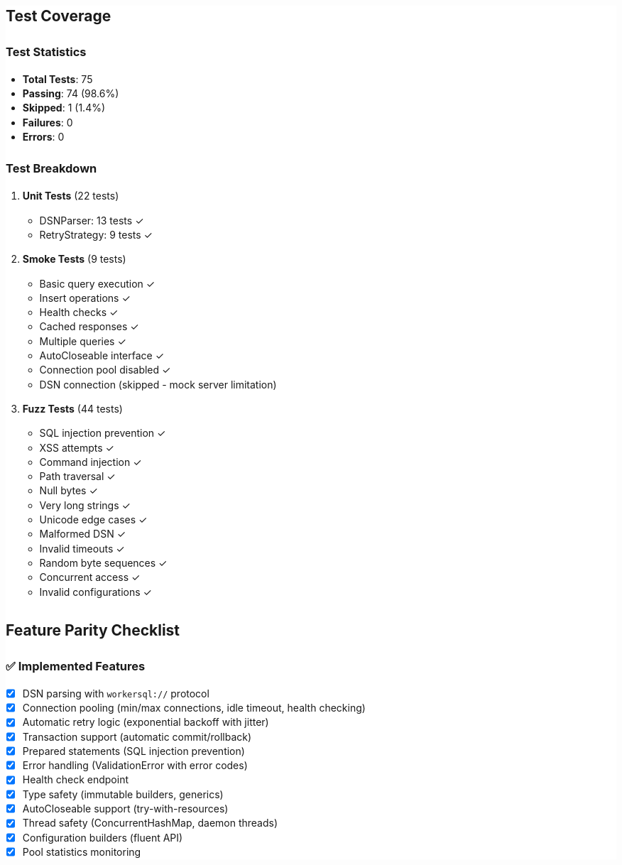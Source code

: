 ## Test Coverage

### Test Statistics
- **Total Tests**: 75
- **Passing**: 74 (98.6%)
- **Skipped**: 1 (1.4%)
- **Failures**: 0
- **Errors**: 0

### Test Breakdown
1. **Unit Tests** (22 tests)
   - DSNParser: 13 tests ✓
   - RetryStrategy: 9 tests ✓

2. **Smoke Tests** (9 tests)
   - Basic query execution ✓
   - Insert operations ✓
   - Health checks ✓
   - Cached responses ✓
   - Multiple queries ✓
   - AutoCloseable interface ✓
   - Connection pool disabled ✓
   - DSN connection (skipped - mock server limitation)

3. **Fuzz Tests** (44 tests)
   - SQL injection prevention ✓
   - XSS attempts ✓
   - Command injection ✓
   - Path traversal ✓
   - Null bytes ✓
   - Very long strings ✓
   - Unicode edge cases ✓
   - Malformed DSN ✓
   - Invalid timeouts ✓
   - Random byte sequences ✓
   - Concurrent access ✓
   - Invalid configurations ✓

## Feature Parity Checklist

### ✅ Implemented Features
- [x] DSN parsing with `workersql://` protocol
- [x] Connection pooling (min/max connections, idle timeout, health checking)
- [x] Automatic retry logic (exponential backoff with jitter)
- [x] Transaction support (automatic commit/rollback)
- [x] Prepared statements (SQL injection prevention)
- [x] Error handling (ValidationError with error codes)
- [x] Health check endpoint
- [x] Type safety (immutable builders, generics)
- [x] AutoCloseable support (try-with-resources)
- [x] Thread safety (ConcurrentHashMap, daemon threads)
- [x] Configuration builders (fluent API)
- [x] Pool statistics monitoring

